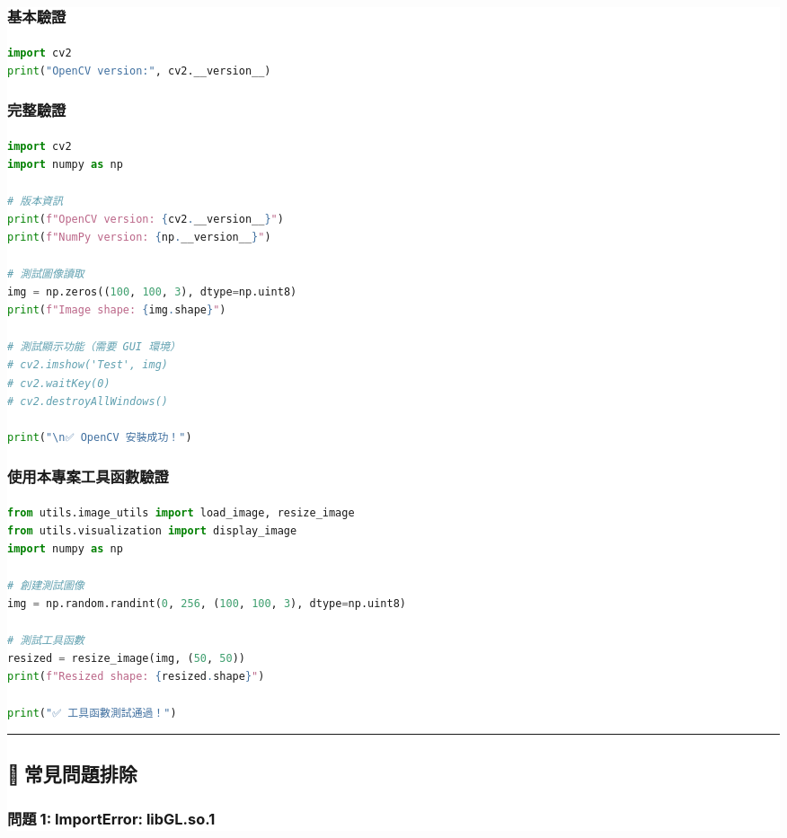 ### 基本驗證

```python
import cv2
print("OpenCV version:", cv2.__version__)
```

### 完整驗證

```python
import cv2
import numpy as np

# 版本資訊
print(f"OpenCV version: {cv2.__version__}")
print(f"NumPy version: {np.__version__}")

# 測試圖像讀取
img = np.zeros((100, 100, 3), dtype=np.uint8)
print(f"Image shape: {img.shape}")

# 測試顯示功能（需要 GUI 環境）
# cv2.imshow('Test', img)
# cv2.waitKey(0)
# cv2.destroyAllWindows()

print("\n✅ OpenCV 安裝成功！")
```

### 使用本專案工具函數驗證

```python
from utils.image_utils import load_image, resize_image
from utils.visualization import display_image
import numpy as np

# 創建測試圖像
img = np.random.randint(0, 256, (100, 100, 3), dtype=np.uint8)

# 測試工具函數
resized = resize_image(img, (50, 50))
print(f"Resized shape: {resized.shape}")

print("✅ 工具函數測試通過！")
```

---

## 🔧 常見問題排除

### 問題 1: ImportError: libGL.so.1
